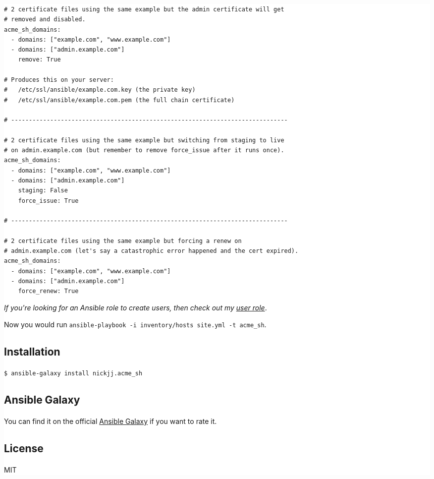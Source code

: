 ```
# 2 certificate files using the same example but the admin certificate will get
# removed and disabled.
acme_sh_domains:
  - domains: ["example.com", "www.example.com"]
  - domains: ["admin.example.com"]
    remove: True

# Produces this on your server:
#   /etc/ssl/ansible/example.com.key (the private key)
#   /etc/ssl/ansible/example.com.pem (the full chain certificate)

# ------------------------------------------------------------------------------

# 2 certificate files using the same example but switching from staging to live
# on admin.example.com (but remember to remove force_issue after it runs once).
acme_sh_domains:
  - domains: ["example.com", "www.example.com"]
  - domains: ["admin.example.com"]
    staging: False
    force_issue: True

# ------------------------------------------------------------------------------

# 2 certificate files using the same example but forcing a renew on
# admin.example.com (let's say a catastrophic error happened and the cert expired).
acme_sh_domains:
  - domains: ["example.com", "www.example.com"]
  - domains: ["admin.example.com"]
    force_renew: True
```

*If you're looking for an Ansible role to create users, then check out my
[user role](https://github.com/nickjj/ansible-user)*.

Now you would run `ansible-playbook -i inventory/hosts site.yml -t acme_sh`.

## Installation

`$ ansible-galaxy install nickjj.acme_sh`

## Ansible Galaxy

You can find it on the official
[Ansible Galaxy](https://galaxy.ansible.com/nickjj/acme_sh/) if you want to
rate it.

## License

MIT
